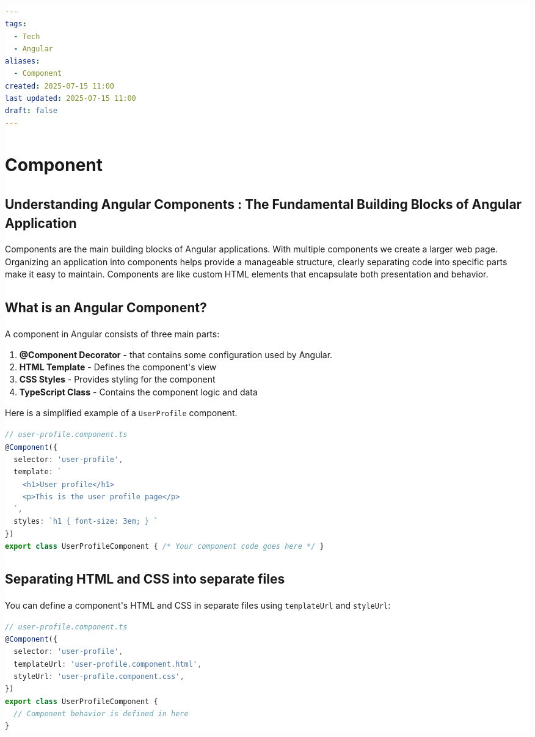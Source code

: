 ```yaml
---
tags:
  - Tech
  - Angular
aliases:
  - Component
created: 2025-07-15 11:00
last updated: 2025-07-15 11:00
draft: false
---
```

# Component

## Understanding Angular Components : The Fundamental Building Blocks of Angular Application

Components are the main building blocks of Angular applications. With multiple components we create a larger web page. Organizing an application into components helps provide a manageable structure, clearly separating code into specific parts make it easy to maintain. Components are like custom HTML elements that encapsulate both presentation and behavior.

## What is an Angular Component?

A component in Angular consists of three main parts:

1. **@Component Decorator** - that contains some configuration used by Angular.
2. **HTML Template** - Defines the component's view
3. **CSS Styles** - Provides styling for the component
4. **TypeScript Class** - Contains the component logic and data

Here is a simplified example of a `UserProfile` component.
```ts
// user-profile.component.ts
@Component({
  selector: 'user-profile',
  template: `
    <h1>User profile</h1>
    <p>This is the user profile page</p>
  `,
  styles: `h1 { font-size: 3em; } `
})
export class UserProfileComponent { /* Your component code goes here */ }
```

## Separating HTML and CSS into separate files

You can define a component's HTML and CSS in separate files using `templateUrl` and `styleUrl`:
```ts
// user-profile.component.ts
@Component({
  selector: 'user-profile',
  templateUrl: 'user-profile.component.html',
  styleUrl: 'user-profile.component.css',
})
export class UserProfileComponent {
  // Component behavior is defined in here
}
```

